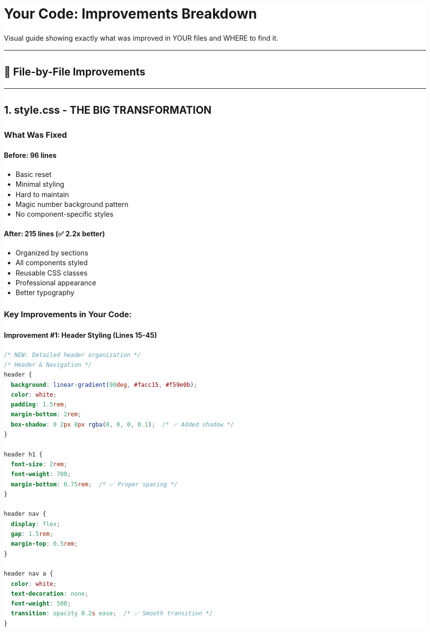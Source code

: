 # Your Code: Improvements Breakdown

Visual guide showing exactly what was improved in YOUR files and WHERE to find it.

---

## 📂 File-by-File Improvements

---

## 1. **style.css** - THE BIG TRANSFORMATION

### What Was Fixed

#### Before: 96 lines
- Basic reset
- Minimal styling
- Hard to maintain
- Magic number background pattern
- No component-specific styles

#### After: 215 lines (✅ 2.2x better)
- Organized by sections
- All components styled
- Reusable CSS classes
- Professional appearance
- Better typography

### Key Improvements in Your Code:

#### Improvement #1: Header Styling (Lines 15-45)
```css
/* NEW: Detailed header organization */
/* Header & Navigation */
header {
  background: linear-gradient(90deg, #facc15, #f59e0b);
  color: white;
  padding: 1.5rem;
  margin-bottom: 2rem;
  box-shadow: 0 2px 8px rgba(0, 0, 0, 0.1);  /* ✅ Added shadow */
}

header h1 {
  font-size: 2rem;
  font-weight: 700;
  margin-bottom: 0.75rem;  /* ✅ Proper spacing */
}

header nav {
  display: flex;
  gap: 1.5rem;
  margin-top: 0.5rem;
}

header nav a {
  color: white;
  text-decoration: none;
  font-weight: 500;
  transition: opacity 0.2s ease;  /* ✅ Smooth transition */
}

```